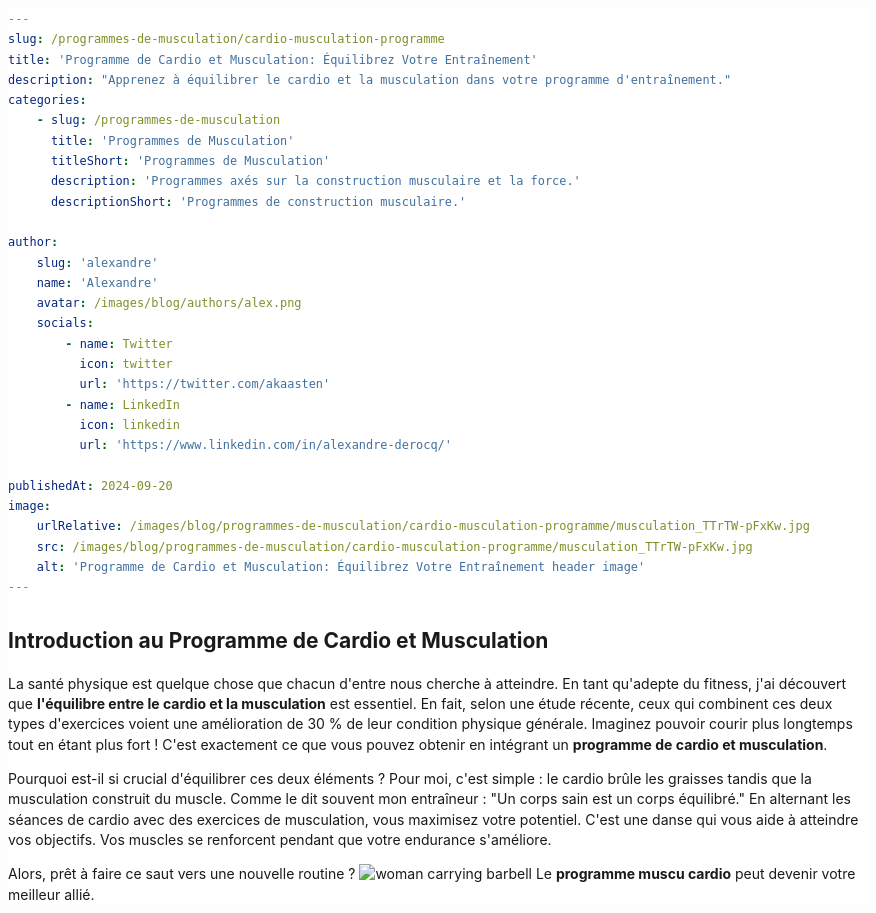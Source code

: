 ```yaml
---
slug: /programmes-de-musculation/cardio-musculation-programme
title: 'Programme de Cardio et Musculation: Équilibrez Votre Entraînement'
description: "Apprenez à équilibrer le cardio et la musculation dans votre programme d'entraînement."
categories:
    - slug: /programmes-de-musculation
      title: 'Programmes de Musculation'
      titleShort: 'Programmes de Musculation'
      description: 'Programmes axés sur la construction musculaire et la force.'
      descriptionShort: 'Programmes de construction musculaire.'

author:
    slug: 'alexandre'
    name: 'Alexandre'
    avatar: /images/blog/authors/alex.png
    socials:
        - name: Twitter
          icon: twitter
          url: 'https://twitter.com/akaasten'
        - name: LinkedIn
          icon: linkedin
          url: 'https://www.linkedin.com/in/alexandre-derocq/'

publishedAt: 2024-09-20
image:
    urlRelative: /images/blog/programmes-de-musculation/cardio-musculation-programme/musculation_TTrTW-pFxKw.jpg
    src: /images/blog/programmes-de-musculation/cardio-musculation-programme/musculation_TTrTW-pFxKw.jpg
    alt: 'Programme de Cardio et Musculation: Équilibrez Votre Entraînement header image'
---
```


## Introduction au Programme de Cardio et Musculation

La santé physique est quelque chose que chacun d'entre nous cherche à atteindre. En tant qu'adepte du fitness, j'ai découvert que **l'équilibre entre le cardio et la musculation** est essentiel. En fait, selon une étude récente, ceux qui combinent ces deux types d'exercices voient une amélioration de 30 % de leur condition physique générale. Imaginez pouvoir courir plus longtemps tout en étant plus fort ! C'est exactement ce que vous pouvez obtenir en intégrant un **programme de cardio et musculation**.

Pourquoi est-il si crucial d'équilibrer ces deux éléments ? Pour moi, c'est simple : le cardio brûle les graisses tandis que la musculation construit du muscle. Comme le dit souvent mon entraîneur : "Un corps sain est un corps équilibré." En alternant les séances de cardio avec des exercices de musculation, vous maximisez votre potentiel. C'est une danse qui vous aide à atteindre vos objectifs. Vos muscles se renforcent pendant que votre endurance s'améliore.

Alors, prêt à faire ce saut vers une nouvelle routine ? ![woman carrying barbell](/images/blog/programmes-de-musculation/cardio-musculation-programme/musculation_TTrTW-pFxKw.jpg 'woman carrying barbell') Le **programme muscu cardio** peut devenir votre meilleur allié.
